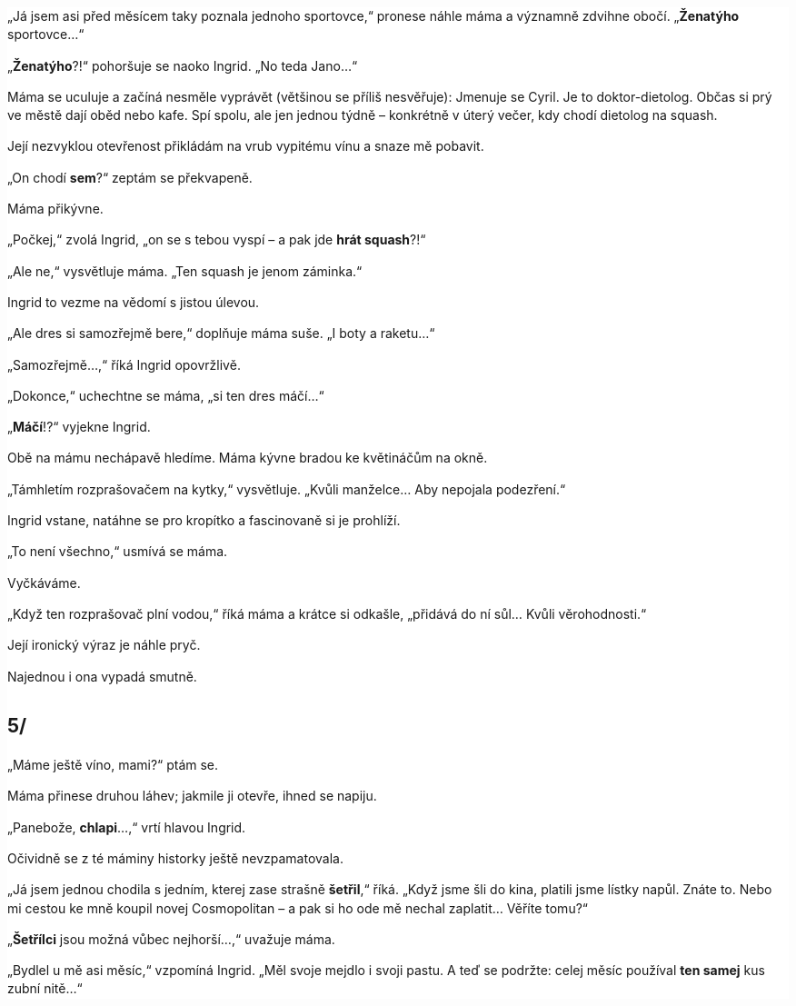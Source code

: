 „Já jsem asi před měsícem taky poznala jednoho sportovce,“ pronese náhle máma a významně zdvihne obočí. „**Ženatýho** sportovce…“

„**Ženatýho**?!“ pohoršuje se naoko Ingrid. „No teda Jano…“

Máma se uculuje a začíná nesměle vyprávět (většinou se příliš nesvěřuje): Jmenuje se Cyril. Je to doktor-dietolog. Občas si prý ve městě dají oběd nebo kafe. Spí spolu, ale jen jednou týdně – konkrétně v úterý večer, kdy chodí dietolog na squash.

Její nezvyklou otevřenost přikládám na vrub vypitému vínu a snaze mě pobavit.

„On chodí **sem**?“ zeptám se překvapeně.

Máma přikývne.

„Počkej,“ zvolá Ingrid, „on se s tebou vyspí – a pak jde **hrát squash**?!“

„Ale ne,“ vysvětluje máma. „Ten squash je jenom záminka.“

Ingrid to vezme na vědomí s jistou úlevou.

„Ale dres si samozřejmě bere,“ doplňuje máma suše. „I boty a raketu…“

„Samozřejmě…,“ říká Ingrid opovržlivě.

„Dokonce,“ uchechtne se máma, „si ten dres máčí…“

„**Máčí**!?“ vyjekne Ingrid.

Obě na mámu nechápavě hledíme. Máma kývne bradou ke květináčům na okně.

„Támhletím rozprašovačem na kytky,“ vysvětluje. „Kvůli manželce… Aby nepojala podezření.“

Ingrid vstane, natáhne se pro kropítko a fascinovaně si je prohlíží.

„To není všechno,“ usmívá se máma.

Vyčkáváme.

„Když ten rozprašovač plní vodou,“ říká máma a krátce si odkašle, „přidává do ní sůl… Kvůli věrohodnosti.“

Její ironický výraz je náhle pryč.

Najednou i ona vypadá smutně.

## 5/

„Máme ještě víno, mami?“ ptám se.

Máma přinese druhou láhev; jakmile ji otevře, ihned se napiju.

„Panebože, **chlapi**…,“ vrtí hlavou Ingrid.

Očividně se z té máminy historky ještě nevzpamatovala.

„Já jsem jednou chodila s jedním, kterej zase strašně **šetřil**,“ říká. „Když jsme šli do kina, platili jsme lístky napůl. Znáte to. Nebo mi cestou ke mně koupil novej Cosmopolitan – a pak si ho ode mě nechal zaplatit… Věříte tomu?“

„**Šetřílci** jsou možná vůbec nejhorší…,“ uvažuje máma.

„Bydlel u mě asi měsíc,“ vzpomíná Ingrid. „Měl svoje mejdlo i svoji pastu. A teď se podržte: celej měsíc používal **ten samej** kus zubní nitě…“
